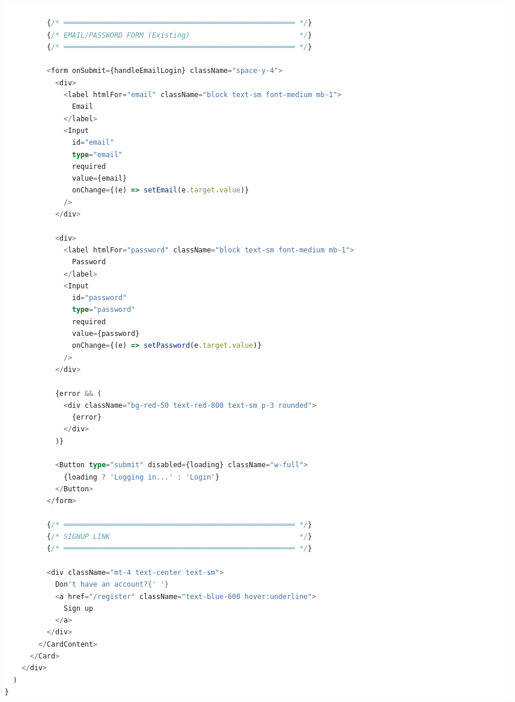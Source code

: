 ```typescript

          {/* ═══════════════════════════════════════════════════════ */}
          {/* EMAIL/PASSWORD FORM (Existing)                          */}
          {/* ═══════════════════════════════════════════════════════ */}

          <form onSubmit={handleEmailLogin} className="space-y-4">
            <div>
              <label htmlFor="email" className="block text-sm font-medium mb-1">
                Email
              </label>
              <Input
                id="email"
                type="email"
                required
                value={email}
                onChange={(e) => setEmail(e.target.value)}
              />
            </div>

            <div>
              <label htmlFor="password" className="block text-sm font-medium mb-1">
                Password
              </label>
              <Input
                id="password"
                type="password"
                required
                value={password}
                onChange={(e) => setPassword(e.target.value)}
              />
            </div>

            {error && (
              <div className="bg-red-50 text-red-800 text-sm p-3 rounded">
                {error}
              </div>
            )}

            <Button type="submit" disabled={loading} className="w-full">
              {loading ? 'Logging in...' : 'Login'}
            </Button>
          </form>

          {/* ═══════════════════════════════════════════════════════ */}
          {/* SIGNUP LINK                                             */}
          {/* ═══════════════════════════════════════════════════════ */}

          <div className="mt-4 text-center text-sm">
            Don't have an account?{' '}
            <a href="/register" className="text-blue-600 hover:underline">
              Sign up
            </a>
          </div>
        </CardContent>
      </Card>
    </div>
  )
}
```
